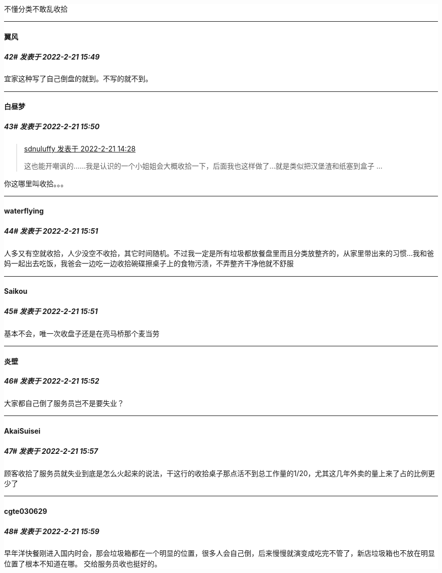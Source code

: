 不懂分类不敢乱收拾

*****

####  翼风  
##### 42#       发表于 2022-2-21 15:49

宜家这种写了自己倒盘的就到。不写的就不到。

*****

####  白昼梦  
##### 43#       发表于 2022-2-21 15:50

<blockquote><a href="httphttps://bbs.saraba1st.com/2b/forum.php?mod=redirect&amp;goto=findpost&amp;pid=54777489&amp;ptid=2053799" target="_blank">sdnuluffy 发表于 2022-2-21 14:28</a>

这也能开嘲讽的……我是认识的一个小姐姐会大概收拾一下，后面我也这样做了…就是类似把汉堡渣和纸塞到盒子 ...</blockquote>
你这哪里叫收拾。。。

*****

####  waterflying  
##### 44#       发表于 2022-2-21 15:51

人多又有空就收拾，人少没空不收拾，其它时间随机。不过我一定是所有垃圾都放餐盘里而且分类放整齐的，从家里带出来的习惯…我和爸妈一起出去吃饭，我爸会一边吃一边收拾碗碟擦桌子上的食物污渍，不弄整齐干净他就不舒服

*****

####  Saikou  
##### 45#       发表于 2022-2-21 15:51

基本不会，唯一次收盘子还是在亮马桥那个麦当劳

*****

####  炎壁  
##### 46#       发表于 2022-2-21 15:52

大家都自己倒了服务员岂不是要失业？

*****

####  AkaiSuisei  
##### 47#       发表于 2022-2-21 15:57

顾客收拾了服务员就失业到底是怎么火起来的说法，干这行的收拾桌子那点活不到总工作量的1/20，尤其这几年外卖的量上来了占的比例更少了

*****

####  cgte030629  
##### 48#       发表于 2022-2-21 15:59

早年洋快餐刚进入国内时会，那会垃圾箱都在一个明显的位置，很多人会自己倒，后来慢慢就演变成吃完不管了，新店垃圾箱也不放在明显位置了根本不知道在哪。
交给服务员收也挺好的。
